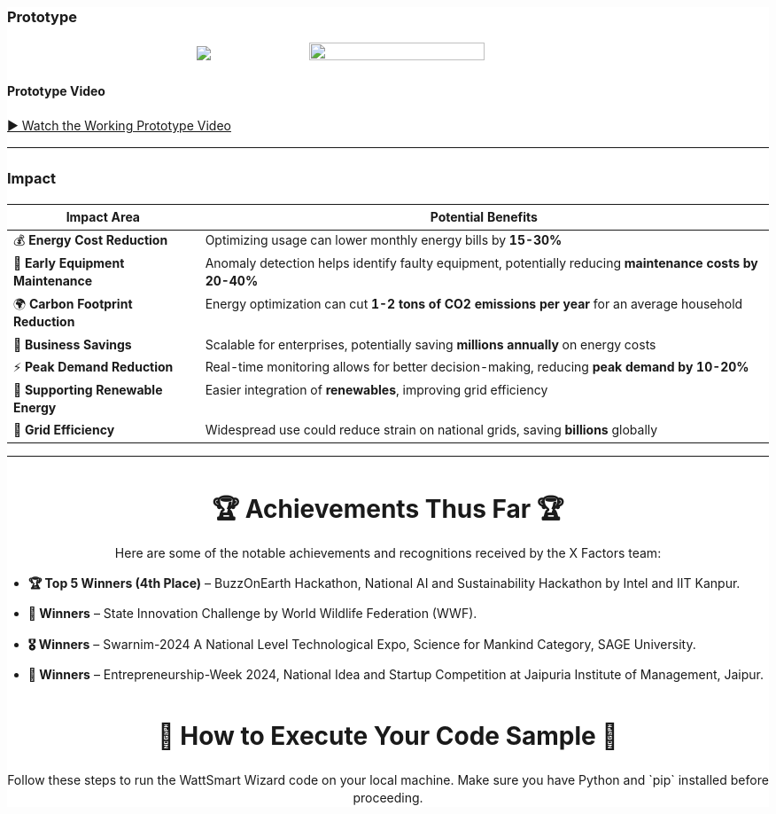 ### Prototype

<p align="center">
 <img src="Images and Diagrams/Prototype1.png" width="48%" />
 <img src="Images and Diagrams/JIM_0157 (1).JPG" width="48%" height="100%" />
</p>

#### Prototype Video
[▶️ Watch the Working Prototype Video](https://drive.google.com/open?id=1VCtfgA5qeQg3G2F6PMCztmdKp7CI7jVL&usp=drive_copy)

---

### Impact 

<div align="center">

| Impact Area | Potential Benefits |
|------------|-------------------|
| 💰 **Energy Cost Reduction** | Optimizing usage can lower monthly energy bills by **15-30%** |
| 🔧 **Early Equipment Maintenance** | Anomaly detection helps identify faulty equipment, potentially reducing **maintenance costs by 20-40%** |
| 🌍 **Carbon Footprint Reduction** | Energy optimization can cut **1-2 tons of CO2 emissions per year** for an average household |
| 💼 **Business Savings** | Scalable for enterprises, potentially saving **millions annually** on energy costs |
| ⚡ **Peak Demand Reduction** | Real-time monitoring allows for better decision-making, reducing **peak demand by 10-20%** |
| 🌱 **Supporting Renewable Energy** | Easier integration of **renewables**, improving grid efficiency |
| 🔋 **Grid Efficiency** | Widespread use could reduce strain on national grids, saving **billions** globally |

</div>

---

<h1 align="center">🏆 Achievements Thus Far 🏆</h1>
<p align="center">
    Here are some of the notable achievements and recognitions received by the X Factors team:
</p>

- **🏆 Top 5 Winners (4th Place)** – BuzzOnEarth Hackathon, National AI and Sustainability Hackathon by Intel and IIT Kanpur.

- **🥇 Winners** – State Innovation Challenge by World Wildlife Federation (WWF).

- **🎖️ Winners** – Swarnim-2024 A National Level Technological Expo, Science for Mankind Category, SAGE University.

- **🚀 Winners** – Entrepreneurship-Week 2024, National Idea and Startup Competition at Jaipuria Institute of Management, Jaipur.


<h1 align="center">🚀 How to Execute Your Code Sample 🚀</h1>
<p align="center">
    Follow these steps to run the WattSmart Wizard code on your local machine. Make sure you have Python and `pip` installed before proceeding.
</p>
